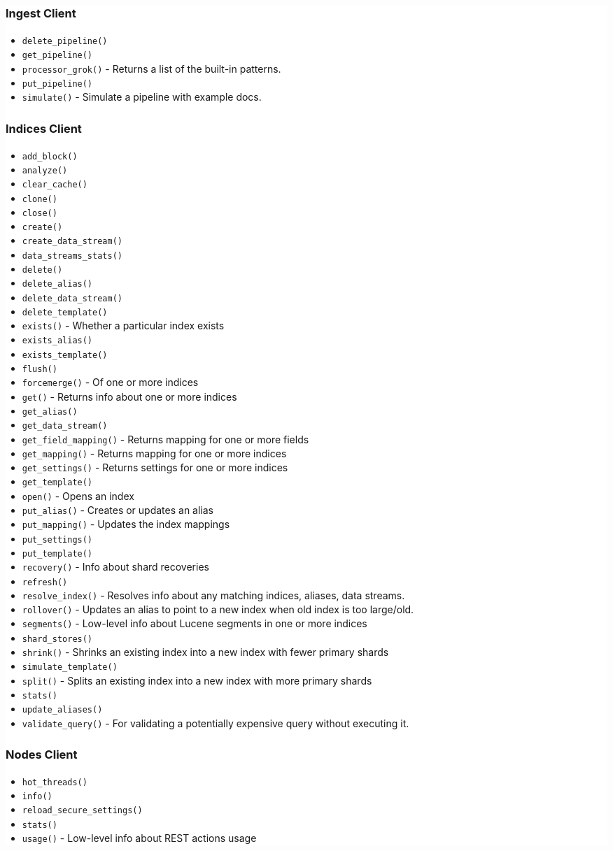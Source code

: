 ### Ingest Client
- `delete_pipeline()`
- `get_pipeline()`
- `processor_grok()` - Returns a list of the built-in patterns.
- `put_pipeline()`
- `simulate()` - Simulate a pipeline with example docs.

### Indices Client
- `add_block()`
- `analyze()`
- `clear_cache()`
- `clone()`
- `close()`
- `create()`
- `create_data_stream()`
- `data_streams_stats()`
- `delete()`
- `delete_alias()`
- `delete_data_stream()`
- `delete_template()`
- `exists()` - Whether a particular index exists
- `exists_alias()`
- `exists_template()`
- `flush()`
- `forcemerge()` - Of one or more indices
- `get()` - Returns info about one or more indices
- `get_alias()`
- `get_data_stream()`
- `get_field_mapping()` - Returns mapping for one or more fields
- `get_mapping()` - Returns mapping for one or more indices
- `get_settings()` - Returns settings for one or more indices
- `get_template()`
- `open()` - Opens an index
- `put_alias()` - Creates or updates an alias
- `put_mapping()` - Updates the index mappings
- `put_settings()`
- `put_template()`
- `recovery()` - Info about shard recoveries
- `refresh()`
- `resolve_index()` - Resolves info about any matching indices, aliases, data streams.
- `rollover()` - Updates an alias to point to a new index when old index is too large/old.
- `segments()` - Low-level info about Lucene segments in one or more indices
- `shard_stores()`
- `shrink()` - Shrinks an existing index into a new index with fewer primary shards
- `simulate_template()`
- `split()` - Splits an existing index into a new index with more primary shards
- `stats()`
- `update_aliases()`
- `validate_query()` - For validating a potentially expensive query without executing it.

### Nodes Client
- `hot_threads()`
- `info()`
- `reload_secure_settings()`
- `stats()`
- `usage()` - Low-level info about REST actions usage
